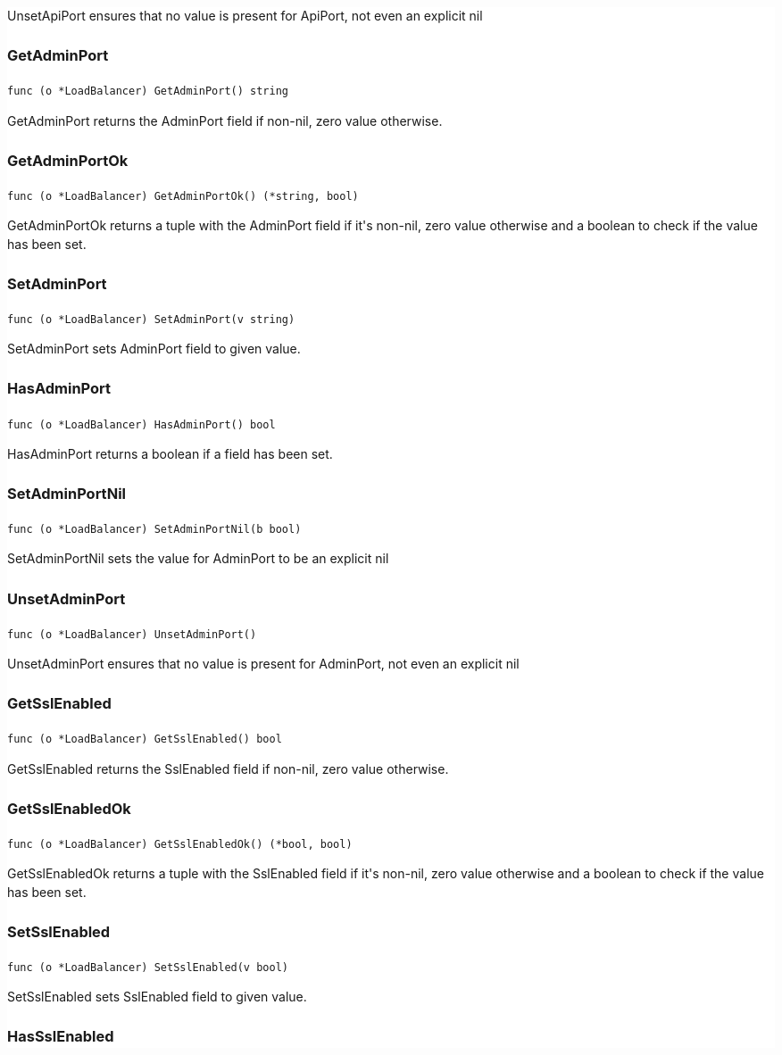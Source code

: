 UnsetApiPort ensures that no value is present for ApiPort, not even an explicit nil
### GetAdminPort

`func (o *LoadBalancer) GetAdminPort() string`

GetAdminPort returns the AdminPort field if non-nil, zero value otherwise.

### GetAdminPortOk

`func (o *LoadBalancer) GetAdminPortOk() (*string, bool)`

GetAdminPortOk returns a tuple with the AdminPort field if it's non-nil, zero value otherwise
and a boolean to check if the value has been set.

### SetAdminPort

`func (o *LoadBalancer) SetAdminPort(v string)`

SetAdminPort sets AdminPort field to given value.

### HasAdminPort

`func (o *LoadBalancer) HasAdminPort() bool`

HasAdminPort returns a boolean if a field has been set.

### SetAdminPortNil

`func (o *LoadBalancer) SetAdminPortNil(b bool)`

 SetAdminPortNil sets the value for AdminPort to be an explicit nil

### UnsetAdminPort
`func (o *LoadBalancer) UnsetAdminPort()`

UnsetAdminPort ensures that no value is present for AdminPort, not even an explicit nil
### GetSslEnabled

`func (o *LoadBalancer) GetSslEnabled() bool`

GetSslEnabled returns the SslEnabled field if non-nil, zero value otherwise.

### GetSslEnabledOk

`func (o *LoadBalancer) GetSslEnabledOk() (*bool, bool)`

GetSslEnabledOk returns a tuple with the SslEnabled field if it's non-nil, zero value otherwise
and a boolean to check if the value has been set.

### SetSslEnabled

`func (o *LoadBalancer) SetSslEnabled(v bool)`

SetSslEnabled sets SslEnabled field to given value.

### HasSslEnabled

